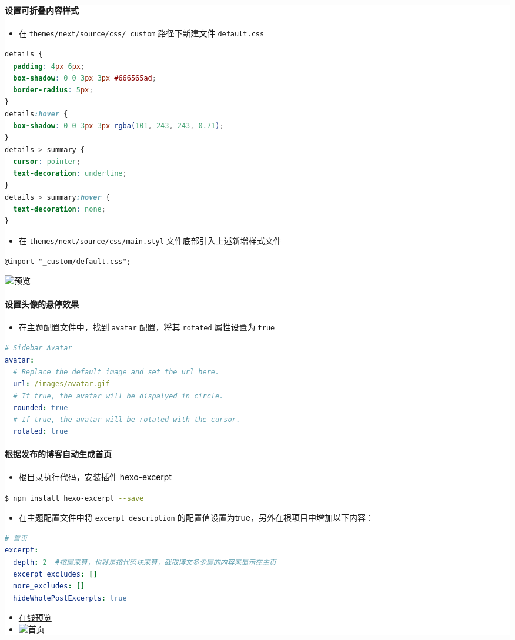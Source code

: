 #### 设置可折叠内容样式
- 在 `themes/next/source/css/_custom` 路径下新建文件 `default.css`
```css
details {
  padding: 4px 6px;
  box-shadow: 0 0 3px 3px #666565ad;
  border-radius: 5px;
}
details:hover {
  box-shadow: 0 0 3px 3px rgba(101, 243, 243, 0.71);
}
details > summary {
  cursor: pointer;
  text-decoration: underline;
}
details > summary:hover {
  text-decoration: none;
}
```
- 在 `themes/next/source/css/main.styl` 文件底部引入上述新增样式文件
```less
@import "_custom/default.css";
```
![预览](https://hsj-studio.oss-cn-shanghai.aliyuncs.com/blog/articles/Hexo-Note-%E4%BD%BF%E7%94%A8NexT%E4%B8%BB%E9%A2%98/details-style.gif)

#### 设置头像的悬停效果
- 在主题配置文件中，找到 `avatar` 配置，将其 `rotated` 属性设置为 `true`
```yaml
# Sidebar Avatar
avatar:
  # Replace the default image and set the url here.
  url: /images/avatar.gif
  # If true, the avatar will be dispalyed in circle.
  rounded: true
  # If true, the avatar will be rotated with the cursor.
  rotated: true
```

#### 根据发布的博客自动生成首页
- 根目录执行代码，安装插件 [hexo-excerpt](https://github.com/chekun/hexo-excerpt)
```bash
$ npm install hexo-excerpt --save
```
- 在主题配置文件中将 `excerpt_description` 的配置值设置为true，另外在根项目中增加以下内容：
```yaml
# 首页
excerpt:
  depth: 2  #按层来算，也就是按代码块来算，截取博文多少层的内容来显示在主页
  excerpt_excludes: []
  more_excludes: []
  hideWholePostExcerpts: true
```
- [在线预览](https://hushaoyu.github.io/blog/)
- ![首页](https://hsj-studio.oss-cn-shanghai.aliyuncs.com/blog/articles/Hexo-Note-%E4%BD%BF%E7%94%A8NexT%E4%B8%BB%E9%A2%98/home.png)
